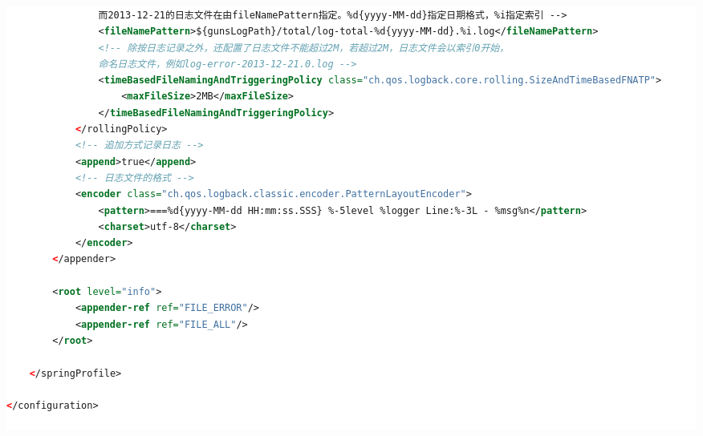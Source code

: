 ```xml
                而2013-12-21的日志文件在由fileNamePattern指定。%d{yyyy-MM-dd}指定日期格式，%i指定索引 -->
                <fileNamePattern>${gunsLogPath}/total/log-total-%d{yyyy-MM-dd}.%i.log</fileNamePattern>
                <!-- 除按日志记录之外，还配置了日志文件不能超过2M，若超过2M，日志文件会以索引0开始，
                命名日志文件，例如log-error-2013-12-21.0.log -->
                <timeBasedFileNamingAndTriggeringPolicy class="ch.qos.logback.core.rolling.SizeAndTimeBasedFNATP">
                    <maxFileSize>2MB</maxFileSize>
                </timeBasedFileNamingAndTriggeringPolicy>
            </rollingPolicy>
            <!-- 追加方式记录日志 -->
            <append>true</append>
            <!-- 日志文件的格式 -->
            <encoder class="ch.qos.logback.classic.encoder.PatternLayoutEncoder">
                <pattern>===%d{yyyy-MM-dd HH:mm:ss.SSS} %-5level %logger Line:%-3L - %msg%n</pattern>
                <charset>utf-8</charset>
            </encoder>
        </appender>

        <root level="info">
            <appender-ref ref="FILE_ERROR"/>
            <appender-ref ref="FILE_ALL"/>
        </root>

    </springProfile>

</configuration>



```

